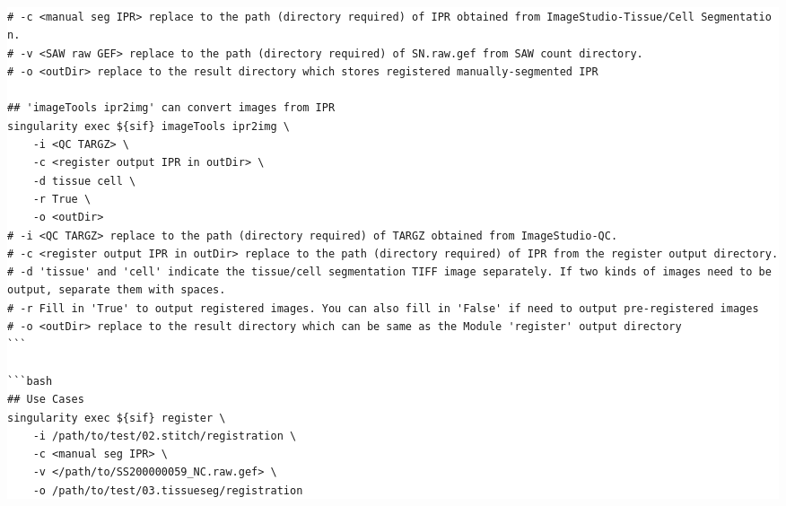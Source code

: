     # -c <manual seg IPR> replace to the path (directory required) of IPR obtained from ImageStudio-Tissue/Cell Segmentation.
    # -v <SAW raw GEF> replace to the path (directory required) of SN.raw.gef from SAW count directory.
    # -o <outDir> replace to the result directory which stores registered manually-segmented IPR
    
    ## 'imageTools ipr2img' can convert images from IPR
    singularity exec ${sif} imageTools ipr2img \
        -i <QC TARGZ> \
        -c <register output IPR in outDir> \
        -d tissue cell \
        -r True \
        -o <outDir>
    # -i <QC TARGZ> replace to the path (directory required) of TARGZ obtained from ImageStudio-QC.
    # -c <register output IPR in outDir> replace to the path (directory required) of IPR from the register output directory. 
    # -d 'tissue' and 'cell' indicate the tissue/cell segmentation TIFF image separately. If two kinds of images need to be output, separate them with spaces.
    # -r Fill in 'True' to output registered images. You can also fill in 'False' if need to output pre-registered images
    # -o <outDir> replace to the result directory which can be same as the Module 'register' output directory
    ```
  
    ```bash
    ## Use Cases
    singularity exec ${sif} register \
    	-i /path/to/test/02.stitch/registration \
    	-c <manual seg IPR> \
    	-v </path/to/SS200000059_NC.raw.gef> \
    	-o /path/to/test/03.tissueseg/registration
    